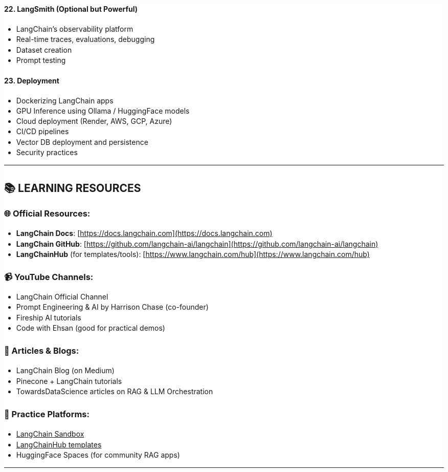 #### 22. **LangSmith (Optional but Powerful)**

* LangChain’s observability platform
* Real-time traces, evaluations, debugging
* Dataset creation
* Prompt testing

#### 23. **Deployment**

* Dockerizing LangChain apps
* GPU Inference using Ollama / HuggingFace models
* Cloud deployment (Render, AWS, GCP, Azure)
* CI/CD pipelines
* Vector DB deployment and persistence
* Security practices

---

## 📚 **LEARNING RESOURCES**

### 🌐 Official Resources:

* **LangChain Docs**: [https://docs.langchain.com](https://docs.langchain.com)
* **LangChain GitHub**: [https://github.com/langchain-ai/langchain](https://github.com/langchain-ai/langchain)
* **LangChainHub** (for templates/tools): [https://www.langchain.com/hub](https://www.langchain.com/hub)

### 📹 YouTube Channels:

* LangChain Official Channel
* Prompt Engineering & AI by Harrison Chase (co-founder)
* Fireship AI tutorials
* Code with Ehsan (good for practical demos)

### 🧾 Articles & Blogs:

* LangChain Blog (on Medium)
* Pinecone + LangChain tutorials
* TowardsDataScience articles on RAG & LLM Orchestration

### 🧪 Practice Platforms:

* [LangChain Sandbox](https://play.langchain.com/)
* [LangChainHub templates](https://www.langchain.com/hub)
* HuggingFace Spaces (for community RAG apps)

---